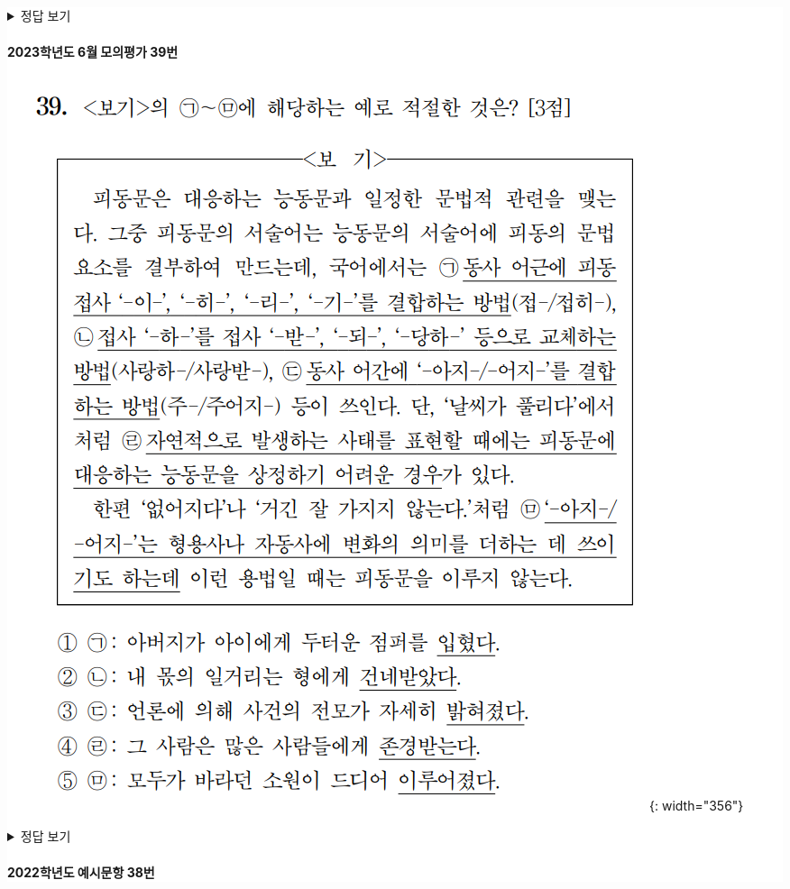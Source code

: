 <details><summary>정답 보기</summary></details>

#### 2023학년도 6월 모의평가 39번

![2023학년도-6월-39번-3.png](/assets/img/수능-국어-문법-기출/2023학년도-6월-39번-3.png){: width="356"}

<details><summary>정답 보기</summary></details>

#### 2022학년도 예시문항 38번
